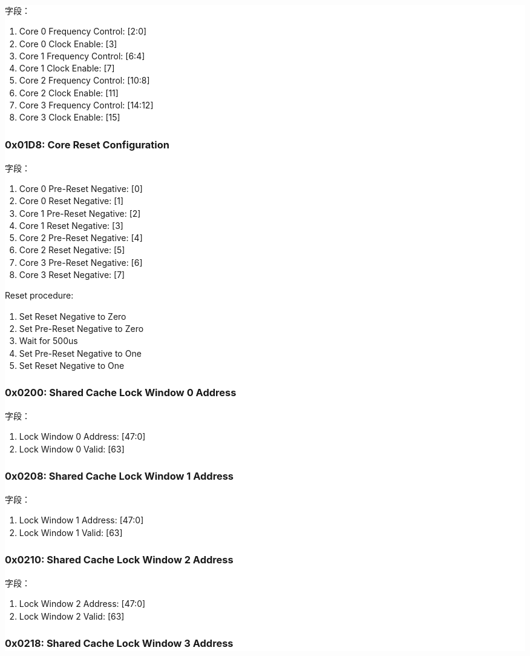 字段：

1. Core 0 Frequency Control: [2:0]
2. Core 0 Clock Enable: [3]
3. Core 1 Frequency Control: [6:4]
4. Core 1 Clock Enable: [7]
5. Core 2 Frequency Control: [10:8]
6. Core 2 Clock Enable: [11]
7. Core 3 Frequency Control: [14:12]
8. Core 3 Clock Enable: [15]

### 0x01D8: Core Reset Configuration

字段：

1. Core 0 Pre-Reset Negative: [0]
2. Core 0 Reset Negative: [1]
3. Core 1 Pre-Reset Negative: [2]
4. Core 1 Reset Negative: [3]
5. Core 2 Pre-Reset Negative: [4]
6. Core 2 Reset Negative: [5]
7. Core 3 Pre-Reset Negative: [6]
8. Core 3 Reset Negative: [7]

Reset procedure:

1. Set Reset Negative to Zero
2. Set Pre-Reset Negative to Zero
3. Wait for 500us
4. Set Pre-Reset Negative to One
5. Set Reset Negative to One

### 0x0200: Shared Cache Lock Window 0 Address

字段：

1. Lock Window 0 Address: [47:0]
2. Lock Window 0 Valid: [63]

### 0x0208: Shared Cache Lock Window 1 Address

字段：

1. Lock Window 1 Address: [47:0]
2. Lock Window 1 Valid: [63]

### 0x0210: Shared Cache Lock Window 2 Address

字段：

1. Lock Window 2 Address: [47:0]
2. Lock Window 2 Valid: [63]

### 0x0218: Shared Cache Lock Window 3 Address
